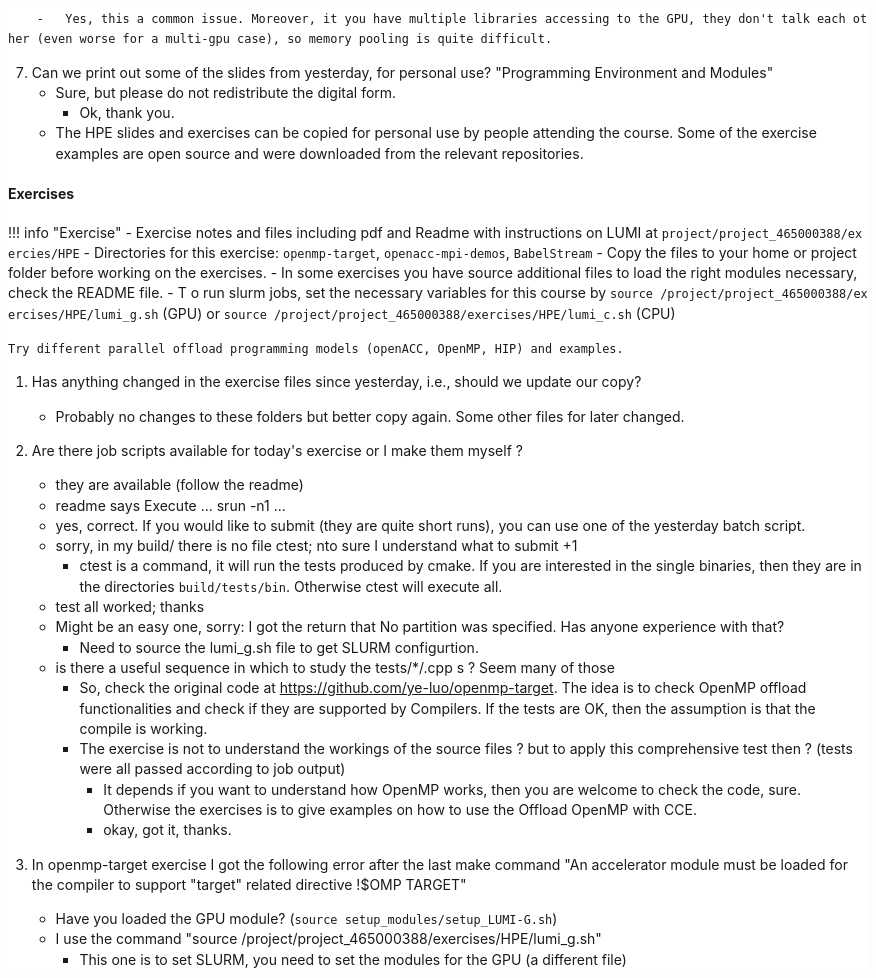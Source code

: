         -   Yes, this a common issue. Moreover, it you have multiple libraries accessing to the GPU, they don't talk each other (even worse for a multi-gpu case), so memory pooling is quite difficult. 

7.  Can we print out some of the slides from yesterday, for personal use? "Programming Environment and Modules"
    -   Sure, but please do not redistribute the digital form.
        -   Ok, thank you.
    -   The HPE slides and exercises can be copied for personal use by people attending the course. Some of the exercise examples are open source and were downloaded from the relevant repositories.

#### Exercises

!!! info "Exercise"
    -   Exercise notes and files including pdf and Readme with instructions on LUMI at `project/project_465000388/exercies/HPE`
    -   Directories for this exercise: `openmp-target`, `openacc-mpi-demos`, `BabelStream`
    -   Copy the files to your home or project folder before working on the exercises.
    -   In some exercises you have source additional files to load the right modules necessary, check the README file.
    - T  o run slurm jobs, set the necessary variables for this course by `source /project/project_465000388/exercises/HPE/lumi_g.sh` (GPU) or `source /project/project_465000388/exercises/HPE/lumi_c.sh` (CPU)

    Try different parallel offload programming models (openACC, OpenMP, HIP) and examples.



1.  Has anything changed in the exercise files since yesterday, i.e., should we update our copy?
    -   Probably no changes to these folders but better copy again. Some other files for later changed.

2.  Are there job scripts available for today's exercise or I make them myself ?
    -   they are available (follow the readme)
    -   readme says Execute ... srun -n1 ... 
    -   yes, correct. If you would like to submit (they are quite short runs), you can use one of the yesterday batch script.
    -   sorry, in my build/ there is no file ctest; nto sure I understand what to submit +1
        -   ctest is a command, it will run the tests produced by cmake. If you are interested in the single binaries, then they are in the directories `build/tests/bin`. Otherwise ctest will execute all.
    -   test all worked; thanks
    -   Might be an easy one, sorry: I got the return that No partition was specified. Has anyone experience with that?
        -   Need to source the lumi_g.sh file to get SLURM configurtion.
    -   is there a useful sequence in which to study the tests/*/.cpp s ? Seem many of those
        -   So, check the original code at https://github.com/ye-luo/openmp-target. The idea is to check OpenMP offload functionalities and check if they are supported by Compilers. If the tests are OK, then the assumption is that the compile is working.
        -   The exercise is not to understand the workings of the source files ? but to apply this comprehensive test then ? (tests were all passed according to job output)
            -   It depends if you want to understand how OpenMP works, then you are welcome to check the code, sure. Otherwise the exercises is to give examples on how to use the Offload OpenMP with CCE.
            -   okay, got it, thanks.

3.  In openmp-target exercise I got the following error after the last make command "An accelerator module must be loaded for the compiler to support "target" related directive !$OMP TARGET"
    -   Have you loaded the GPU module? (`source setup_modules/setup_LUMI-G.sh`)
    -   I use the command "source /project/project_465000388/exercises/HPE/lumi_g.sh"
        -   This one is to set SLURM, you need to set the modules for the GPU (a different file)
